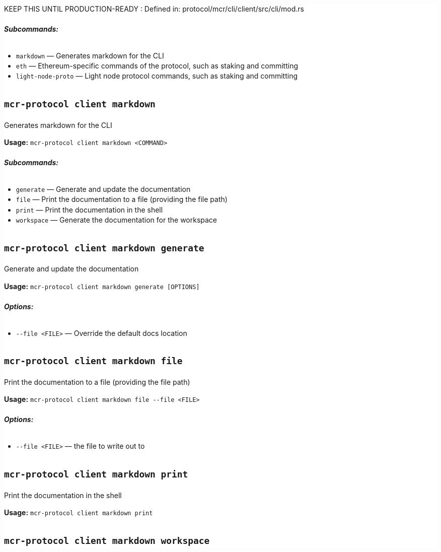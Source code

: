 KEEP THIS UNTIL PRODUCTION-READY : Defined in: protocol/mcr/cli/client/src/cli/mod.rs

###### **Subcommands:**

* `markdown` — Generates markdown for the CLI
* `eth` — Ethereum-specific commands of the protocol, such as staking and committing
* `light-node-proto` — Light node protocol commands, such as staking and committing



## `mcr-protocol client markdown`

Generates markdown for the CLI

**Usage:** `mcr-protocol client markdown <COMMAND>`

###### **Subcommands:**

* `generate` — Generate and update the documentation
* `file` — Print the documentation to a file (providing the file path)
* `print` — Print the documentation in the shell
* `workspace` — Generate the documentation for the workspace



## `mcr-protocol client markdown generate`

Generate and update the documentation

**Usage:** `mcr-protocol client markdown generate [OPTIONS]`

###### **Options:**

* `--file <FILE>` — Override the default docs location



## `mcr-protocol client markdown file`

Print the documentation to a file (providing the file path)

**Usage:** `mcr-protocol client markdown file --file <FILE>`

###### **Options:**

* `--file <FILE>` — the file to write out to



## `mcr-protocol client markdown print`

Print the documentation in the shell

**Usage:** `mcr-protocol client markdown print`



## `mcr-protocol client markdown workspace`
